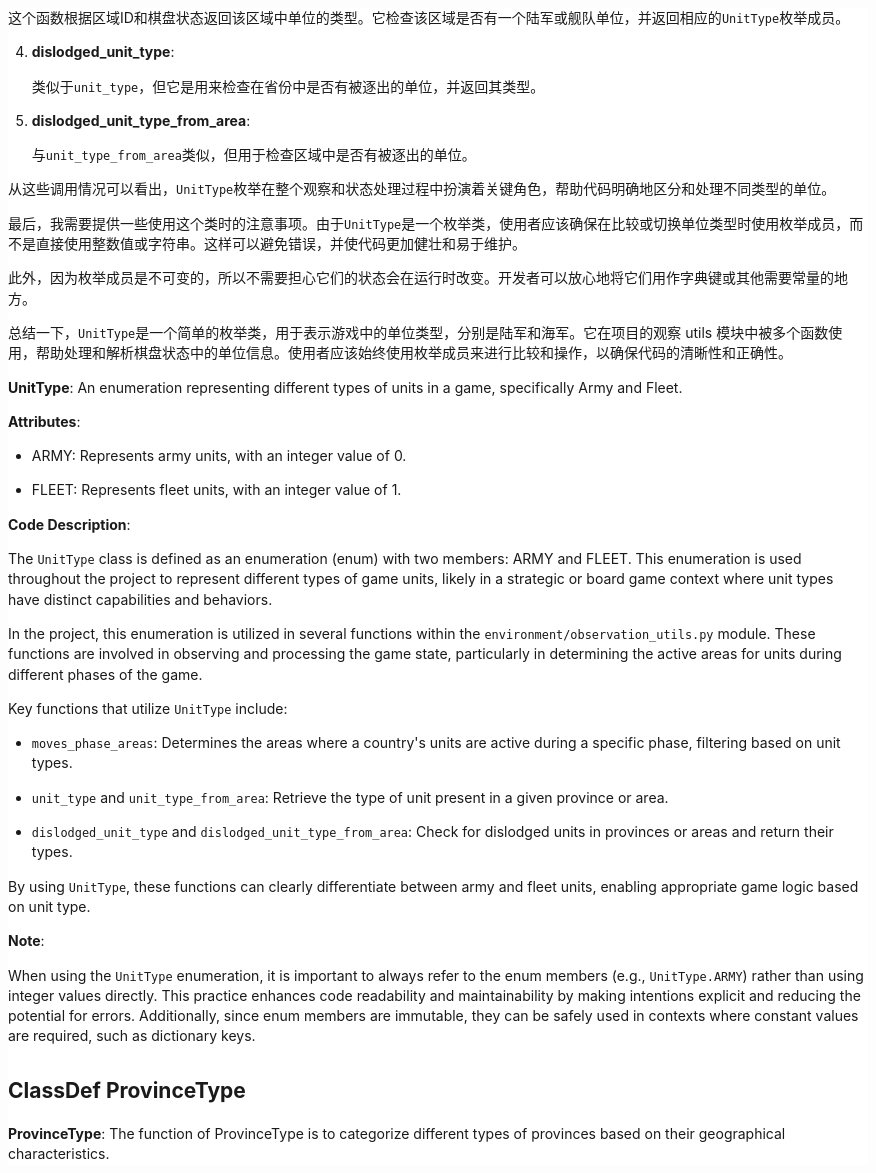   这个函数根据区域ID和棋盘状态返回该区域中单位的类型。它检查该区域是否有一个陆军或舰队单位，并返回相应的`UnitType`枚举成员。

4. **dislodged_unit_type**:

   类似于`unit_type`，但它是用来检查在省份中是否有被逐出的单位，并返回其类型。

5. **dislodged_unit_type_from_area**:

   与`unit_type_from_area`类似，但用于检查区域中是否有被逐出的单位。

从这些调用情况可以看出，`UnitType`枚举在整个观察和状态处理过程中扮演着关键角色，帮助代码明确地区分和处理不同类型的单位。

最后，我需要提供一些使用这个类时的注意事项。由于`UnitType`是一个枚举类，使用者应该确保在比较或切换单位类型时使用枚举成员，而不是直接使用整数值或字符串。这样可以避免错误，并使代码更加健壮和易于维护。

此外，因为枚举成员是不可变的，所以不需要担心它们的状态会在运行时改变。开发者可以放心地将它们用作字典键或其他需要常量的地方。

总结一下，`UnitType`是一个简单的枚举类，用于表示游戏中的单位类型，分别是陆军和海军。它在项目的观察 utils 模块中被多个函数使用，帮助处理和解析棋盘状态中的单位信息。使用者应该始终使用枚举成员来进行比较和操作，以确保代码的清晰性和正确性。

**UnitType**: An enumeration representing different types of units in a game, specifically Army and Fleet.

**Attributes**:

- ARMY: Represents army units, with an integer value of 0.

- FLEET: Represents fleet units, with an integer value of 1.

**Code Description**:

The `UnitType` class is defined as an enumeration (enum) with two members: ARMY and FLEET. This enumeration is used throughout the project to represent different types of game units, likely in a strategic or board game context where unit types have distinct capabilities and behaviors.

In the project, this enumeration is utilized in several functions within the `environment/observation_utils.py` module. These functions are involved in observing and processing the game state, particularly in determining the active areas for units during different phases of the game.

Key functions that utilize `UnitType` include:

- `moves_phase_areas`: Determines the areas where a country's units are active during a specific phase, filtering based on unit types.

- `unit_type` and `unit_type_from_area`: Retrieve the type of unit present in a given province or area.

- `dislodged_unit_type` and `dislodged_unit_type_from_area`: Check for dislodged units in provinces or areas and return their types.

By using `UnitType`, these functions can clearly differentiate between army and fleet units, enabling appropriate game logic based on unit type.

**Note**:

When using the `UnitType` enumeration, it is important to always refer to the enum members (e.g., `UnitType.ARMY`) rather than using integer values directly. This practice enhances code readability and maintainability by making intentions explicit and reducing the potential for errors. Additionally, since enum members are immutable, they can be safely used in contexts where constant values are required, such as dictionary keys.
## ClassDef ProvinceType
**ProvinceType**: The function of ProvinceType is to categorize different types of provinces based on their geographical characteristics.

